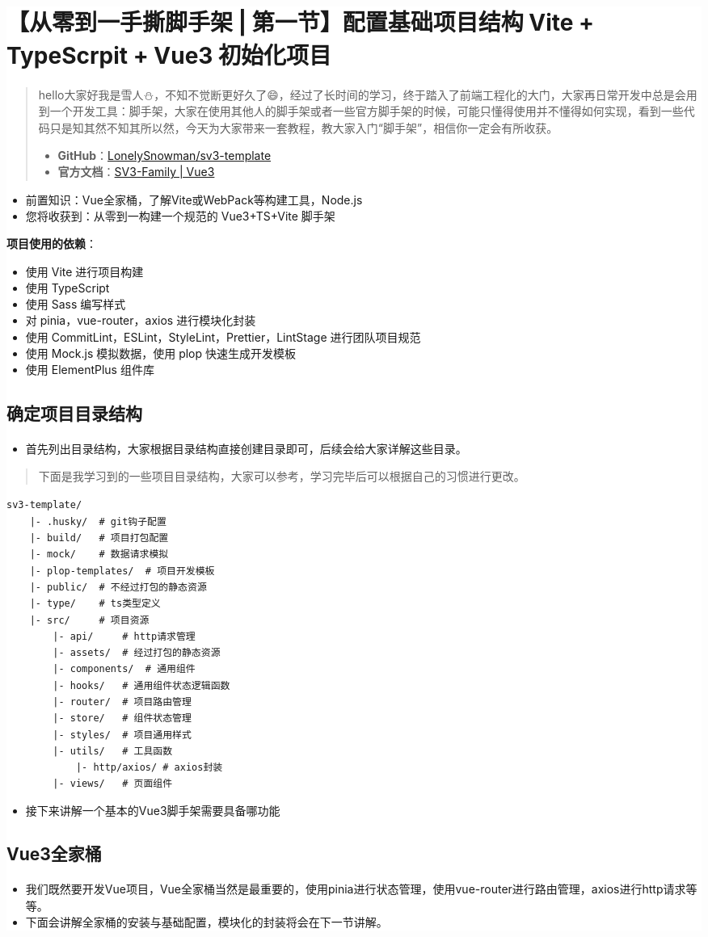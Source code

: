 # 【从零到一手撕脚手架 | 第一节】配置基础项目结构  Vite + TypeScrpit + Vue3 初始化项目

> hello大家好我是雪人⛄，不知不觉断更好久了😄，经过了长时间的学习，终于踏入了前端工程化的大门，大家再日常开发中总是会用到一个开发工具：脚手架，大家在使用其他人的脚手架或者一些官方脚手架的时候，可能只懂得使用并不懂得如何实现，看到一些代码只是知其然不知其所以然，今天为大家带来一套教程，教大家入门“脚手架”，相信你一定会有所收获。
>
> - **GitHub**：[LonelySnowman/sv3-template](https://github.com/LonelySnowman/sv3-template)
> - **官方文档**：[SV3-Family | Vue3](https://sv3-docs.snowhouse.space/)

- 前置知识：Vue全家桶，了解Vite或WebPack等构建工具，Node.js
- 您将收获到：从零到一构建一个规范的 Vue3+TS+Vite 脚手架

**项目使用的依赖**：

- 使用 Vite 进行项目构建
- 使用 TypeScript
- 使用 Sass 编写样式
- 对 pinia，vue-router，axios 进行模块化封装
- 使用 CommitLint，ESLint，StyleLint，Prettier，LintStage 进行团队项目规范
- 使用 Mock.js 模拟数据，使用 plop 快速生成开发模板
- 使用 ElementPlus 组件库

## 确定项目目录结构

- 首先列出目录结构，大家根据目录结构直接创建目录即可，后续会给大家详解这些目录。

> 下面是我学习到的一些项目目录结构，大家可以参考，学习完毕后可以根据自己的习惯进行更改。

```text
sv3-template/
	|- .husky/	# git钩子配置
	|- build/	# 项目打包配置 
	|- mock/	# 数据请求模拟
	|- plop-templates/	# 项目开发模板
	|- public/	# 不经过打包的静态资源
	|- type/	# ts类型定义
	|- src/		# 项目资源
		|- api/		# http请求管理
		|- assets/	# 经过打包的静态资源
		|- components/	# 通用组件
		|- hooks/	# 通用组件状态逻辑函数
		|- router/	# 项目路由管理
		|- store/	# 组件状态管理
		|- styles/	# 项目通用样式
		|- utils/	# 工具函数
			|- http/axios/ # axios封装
		|- views/	# 页面组件
```

- 接下来讲解一个基本的Vue3脚手架需要具备哪功能

## Vue3全家桶

- 我们既然要开发Vue项目，Vue全家桶当然是最重要的，使用pinia进行状态管理，使用vue-router进行路由管理，axios进行http请求等等。
- 下面会讲解全家桶的安装与基础配置，模块化的封装将会在下一节讲解。
